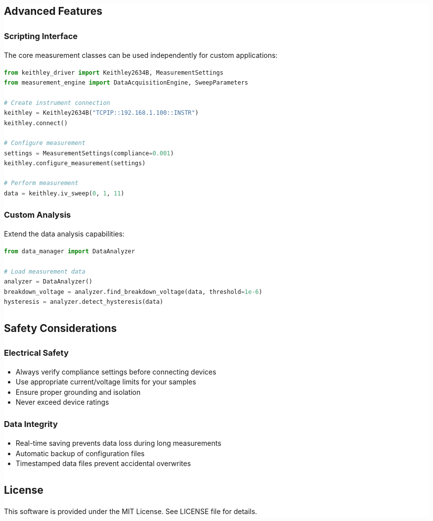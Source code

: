 ## Advanced Features

### Scripting Interface
The core measurement classes can be used independently for custom applications:

```python
from keithley_driver import Keithley2634B, MeasurementSettings
from measurement_engine import DataAcquisitionEngine, SweepParameters

# Create instrument connection
keithley = Keithley2634B("TCPIP::192.168.1.100::INSTR")
keithley.connect()

# Configure measurement
settings = MeasurementSettings(compliance=0.001)
keithley.configure_measurement(settings)

# Perform measurement
data = keithley.iv_sweep(0, 1, 11)
```

### Custom Analysis
Extend the data analysis capabilities:

```python
from data_manager import DataAnalyzer

# Load measurement data
analyzer = DataAnalyzer()
breakdown_voltage = analyzer.find_breakdown_voltage(data, threshold=1e-6)
hysteresis = analyzer.detect_hysteresis(data)
```

## Safety Considerations

### Electrical Safety
- Always verify compliance settings before connecting devices
- Use appropriate current/voltage limits for your samples
- Ensure proper grounding and isolation
- Never exceed device ratings

### Data Integrity
- Real-time saving prevents data loss during long measurements
- Automatic backup of configuration files
- Timestamped data files prevent accidental overwrites

## License

This software is provided under the MIT License. See LICENSE file for details.
